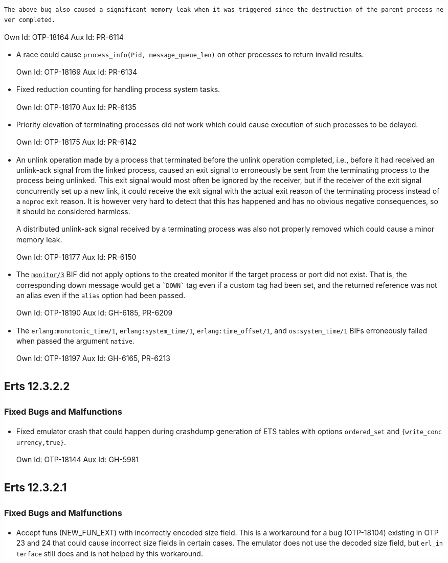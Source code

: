     The above bug also caused a significant memory leak when it was triggered since the destruction of the parent process never completed.

  Own Id: OTP-18164 Aux Id: PR-6114
* A race could cause `process_info(Pid, message_queue_len)` on other processes to return invalid results.

  Own Id: OTP-18169 Aux Id: PR-6134
* Fixed reduction counting for handling process system tasks.

  Own Id: OTP-18170 Aux Id: PR-6135
* Priority elevation of terminating processes did not work which could cause execution of such processes to be delayed.

  Own Id: OTP-18175 Aux Id: PR-6142
* An unlink operation made by a process that terminated before the unlink operation completed, i.e., before it had received an unlink-ack signal from the linked process, caused an exit signal to erroneously be sent from the terminating process to the process being unlinked. This exit signal would most often be ignored by the receiver, but if the receiver of the exit signal concurrently set up a new link, it could receive the exit signal with the actual exit reason of the terminating process instead of a `noproc` exit reason. It is however very hard to detect that this has happened and has no obvious negative consequences, so it should be considered harmless.

  A distributed unlink-ack signal received by a terminating process was also not properly removed which could cause a minor memory leak.

  Own Id: OTP-18177 Aux Id: PR-6150
* The [`monitor/3`](`erlang:monitor/3`) BIF did not apply options to the created monitor if the target process or port did not exist. That is, the corresponding down message would get a `` `DOWN` `` tag even if a custom tag had been set, and the returned reference was not an alias even if the `alias` option had been passed.

  Own Id: OTP-18190 Aux Id: GH-6185, PR-6209
* The `erlang:monotonic_time/1`, `erlang:system_time/1`, `erlang:time_offset/1`, and `os:system_time/1` BIFs erroneously failed when passed the argument `native`.

  Own Id: OTP-18197 Aux Id: GH-6165, PR-6213

## Erts 12.3.2.2

### Fixed Bugs and Malfunctions

* Fixed emulator crash that could happen during crashdump generation of ETS tables with options `ordered_set` and `{write_concurrency,true}`.

  Own Id: OTP-18144 Aux Id: GH-5981

## Erts 12.3.2.1

### Fixed Bugs and Malfunctions

* Accept funs (NEW_FUN_EXT) with incorrectly encoded size field. This is a workaround for a bug (OTP-18104) existing in OTP 23 and 24 that could cause incorrect size fields in certain cases. The emulator does not use the decoded size field, but `erl_interface` still does and is not helped by this workaround.
